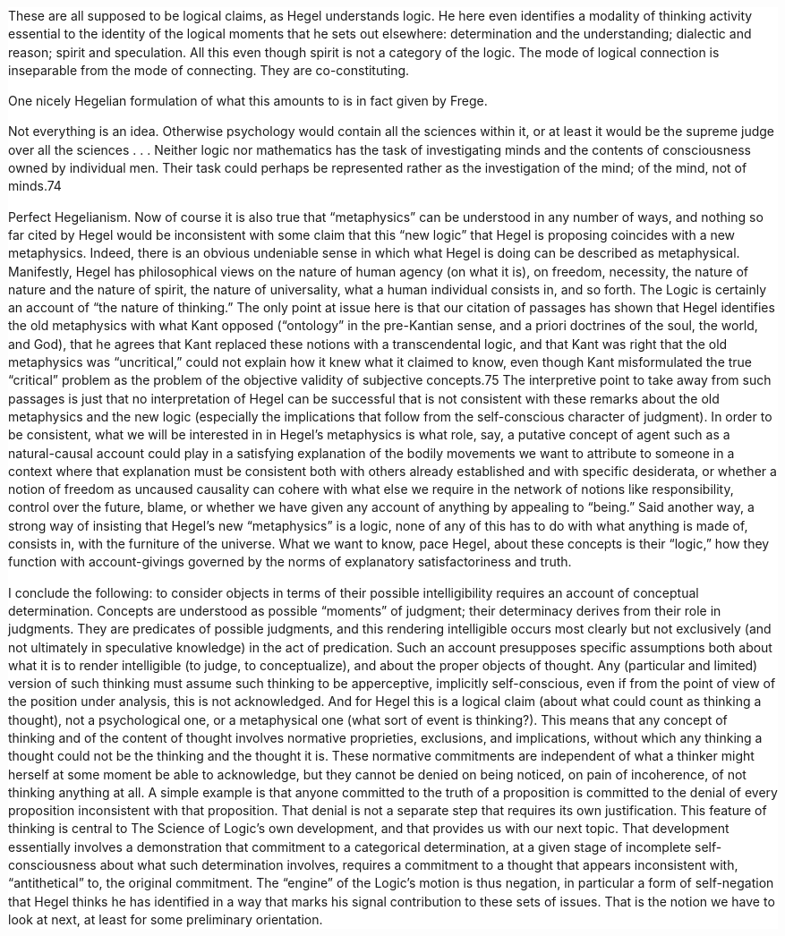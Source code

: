 These are all supposed to be logical claims, as Hegel understands logic. He here even identifies a modality of thinking activity essential to the identity of the logical moments that he sets out elsewhere: determination and the understanding; dialectic and reason; spirit and speculation. All this even though spirit is not a category of the logic. The mode of logical connection is inseparable from the mode of connecting. They are co-constituting.

One nicely Hegelian formulation of what this amounts to is in fact given by Frege.

Not everything is an idea. Otherwise psychology would contain all the sciences within it, or at least it would be the supreme judge over all the sciences . . . Neither logic nor mathematics has the task of investigating minds and the contents of consciousness owned by individual men. Their task could perhaps be represented rather as the investigation of the mind; of the mind, not of minds.74

Perfect Hegelianism. Now of course it is also true that “metaphysics” can be understood in any number of ways, and nothing so far cited by Hegel would be inconsistent with some claim that this “new logic” that Hegel is proposing coincides with a new metaphysics. Indeed, there is an obvious undeniable sense in which what Hegel is doing can be described as metaphysical. Manifestly, Hegel has philosophical views on the nature of human agency (on what it is), on freedom, necessity, the nature of nature and the nature of spirit, the nature of universality, what a human individual consists in, and so forth. The Logic is certainly an account of “the nature of thinking.” The only point at issue here is that our citation of passages has shown that Hegel identifies the old metaphysics with what Kant opposed (“ontology” in the pre-Kantian sense, and a priori doctrines of the soul, the world, and God), that he agrees that Kant replaced these notions with a transcendental logic, and that Kant was right that the old metaphysics was “uncritical,” could not explain how it knew what it claimed to know, even though Kant misformulated the true “critical” problem as the problem of the objective validity of subjective concepts.75 The interpretive point to take away from such passages is just that no interpretation of Hegel can be successful that is not consistent with these remarks about the old metaphysics and the new logic (especially the implications that follow from the self-conscious character of judgment). In order to be consistent, what we will be interested in in Hegel’s metaphysics is what role, say, a putative concept of agent such as a natural-causal account could play in a satisfying explanation of the bodily movements we want to attribute to someone in a context where that explanation must be consistent both with others already established and with specific desiderata, or whether a notion of freedom as uncaused causality can cohere with what else we require in the network of notions like responsibility, control over the future, blame, or whether we have given any account of anything by appealing to “being.” Said another way, a strong way of insisting that Hegel’s new “metaphysics” is a logic, none of any of this has to do with what anything is made of, consists in, with the furniture of the universe. What we want to know, pace Hegel, about these concepts is their “logic,” how they function with account-givings governed by the norms of explanatory satisfactoriness and truth.

I conclude the following: to consider objects in terms of their possible intelligibility requires an account of conceptual determination. Concepts are understood as possible “moments” of judgment; their determinacy derives from their role in judgments. They are predicates of possible judgments, and this rendering intelligible occurs most clearly but not exclusively (and not ultimately in speculative knowledge) in the act of predication. Such an account presupposes specific assumptions both about what it is to render intelligible (to judge, to conceptualize), and about the proper objects of thought. Any (particular and limited) version of such thinking must assume such thinking to be apperceptive, implicitly self-conscious, even if from the point of view of the position under analysis, this is not acknowledged. And for Hegel this is a logical claim (about what could count as thinking a thought), not a psychological one, or a metaphysical one (what sort of event is thinking?). This means that any concept of thinking and of the content of thought involves normative proprieties, exclusions, and implications, without which any thinking a thought could not be the thinking and the thought it is. These normative commitments are independent of what a thinker might herself at some moment be able to acknowledge, but they cannot be denied on being noticed, on pain of incoherence, of not thinking anything at all. A simple example is that anyone committed to the truth of a proposition is committed to the denial of every proposition inconsistent with that proposition. That denial is not a separate step that requires its own justification. This feature of thinking is central to The Science of Logic’s own development, and that provides us with our next topic. That development essentially involves a demonstration that commitment to a categorical determination, at a given stage of incomplete self-consciousness about what such determination involves, requires a commitment to a thought that appears inconsistent with, “antithetical” to, the original commitment. The “engine” of the Logic’s motion is thus negation, in particular a form of self-negation that Hegel thinks he has identified in a way that marks his signal contribution to these sets of issues. That is the notion we have to look at next, at least for some preliminary orientation.